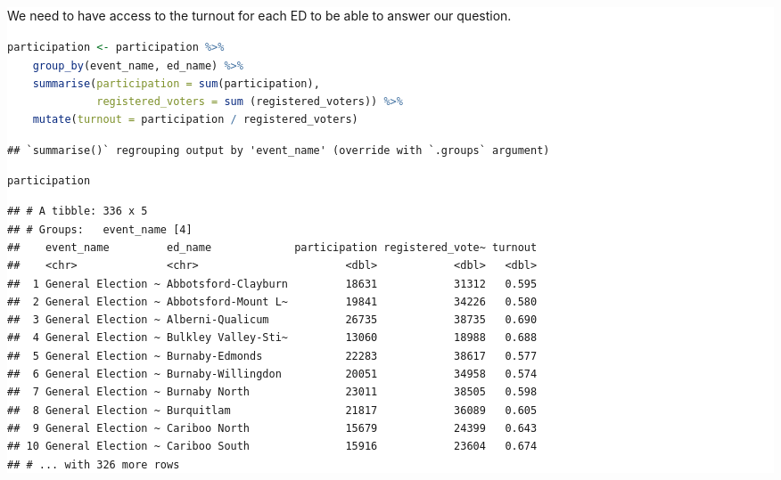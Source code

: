 We need to have access to the turnout for each ED to be able to answer
our question.

``` r
participation <- participation %>%
    group_by(event_name, ed_name) %>%
    summarise(participation = sum(participation), 
              registered_voters = sum (registered_voters)) %>%
    mutate(turnout = participation / registered_voters)
```

    ## `summarise()` regrouping output by 'event_name' (override with `.groups` argument)

``` r
participation
```

    ## # A tibble: 336 x 5
    ## # Groups:   event_name [4]
    ##    event_name         ed_name             participation registered_vote~ turnout
    ##    <chr>              <chr>                       <dbl>            <dbl>   <dbl>
    ##  1 General Election ~ Abbotsford-Clayburn         18631            31312   0.595
    ##  2 General Election ~ Abbotsford-Mount L~         19841            34226   0.580
    ##  3 General Election ~ Alberni-Qualicum            26735            38735   0.690
    ##  4 General Election ~ Bulkley Valley-Sti~         13060            18988   0.688
    ##  5 General Election ~ Burnaby-Edmonds             22283            38617   0.577
    ##  6 General Election ~ Burnaby-Willingdon          20051            34958   0.574
    ##  7 General Election ~ Burnaby North               23011            38505   0.598
    ##  8 General Election ~ Burquitlam                  21817            36089   0.605
    ##  9 General Election ~ Cariboo North               15679            24399   0.643
    ## 10 General Election ~ Cariboo South               15916            23604   0.674
    ## # ... with 326 more rows
